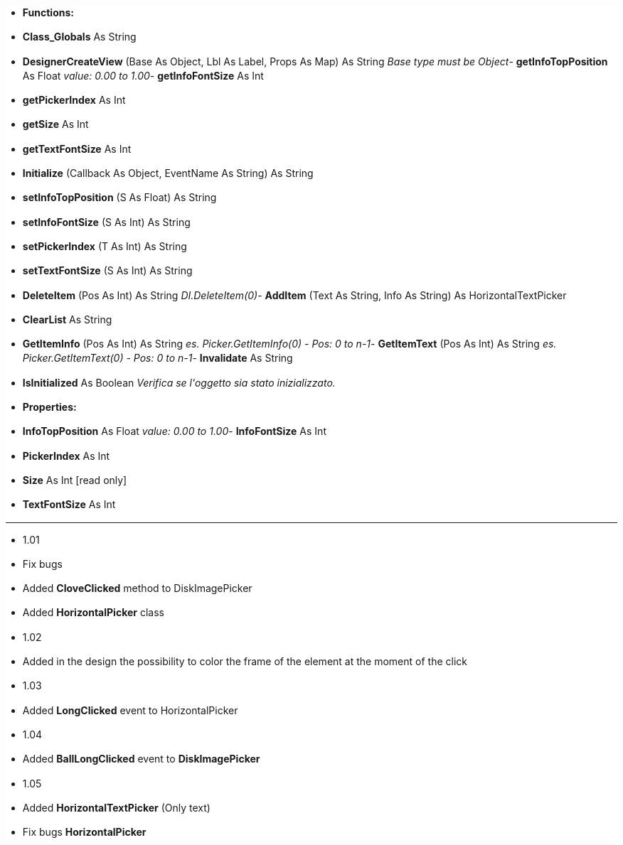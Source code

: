 - **Functions:**

- **Class\_Globals** As String
- **DesignerCreateView** (Base As Object, Lbl As Label, Props As Map) As String
*Base type must be Object*- **getInfoTopPosition** As Float
 *value: 0.00 to 1.00*- **getInfoFontSize** As Int
- **getPickerIndex** As Int
- **getSize** As Int
- **getTextFontSize** As Int
- **Initialize** (Callback As Object, EventName As String) As String
- **setInfoTopPosition** (S As Float) As String
- **setInfoFontSize** (S As Int) As String
- **setPickerIndex** (T As Int) As String
- **setTextFontSize** (S As Int) As String
- **DeleteItem** (Pos As Int) As String
 *DI.DeleteItem(0)*- **AddItem** (Text As String, Info As String) As HorizontalTextPicker
- **ClearList** As String
- **GetItemInfo** (Pos As Int) As String
 *es. Picker.GetItemInfo(0) - Pos: 0 to n-1*- **GetItemText** (Pos As Int) As String
 *es. Picker.GetItemText(0) - Pos: 0 to n-1*- **Invalidate** As String
- **IsInitialized** As Boolean
*Verifica se l'oggetto sia stato inizializzato.*
- **Properties:**

- **InfoTopPosition** As Float
 *value: 0.00 to 1.00*- **InfoFontSize** As Int
- **PickerIndex** As Int
- **Size** As Int [read only]
- **TextFontSize** As Int

  
  

---

  

- 1.01

- Fix bugs
- Added **CloveClicked** method to DiskImagePicker
- Added **HorizontalPicker** class

- 1.02

- Added in the design the possibility to color the frame of the element at the moment of the click

- 1.03

- Added **LongClicked** event to HorizontalPicker

- 1.04

- Added **BallLongClicked** event to **DiskImagePicker**

- 1.05

- Added **HorizontalTextPicker** (Only text)
- Fix bugs **HorizontalPicker**
